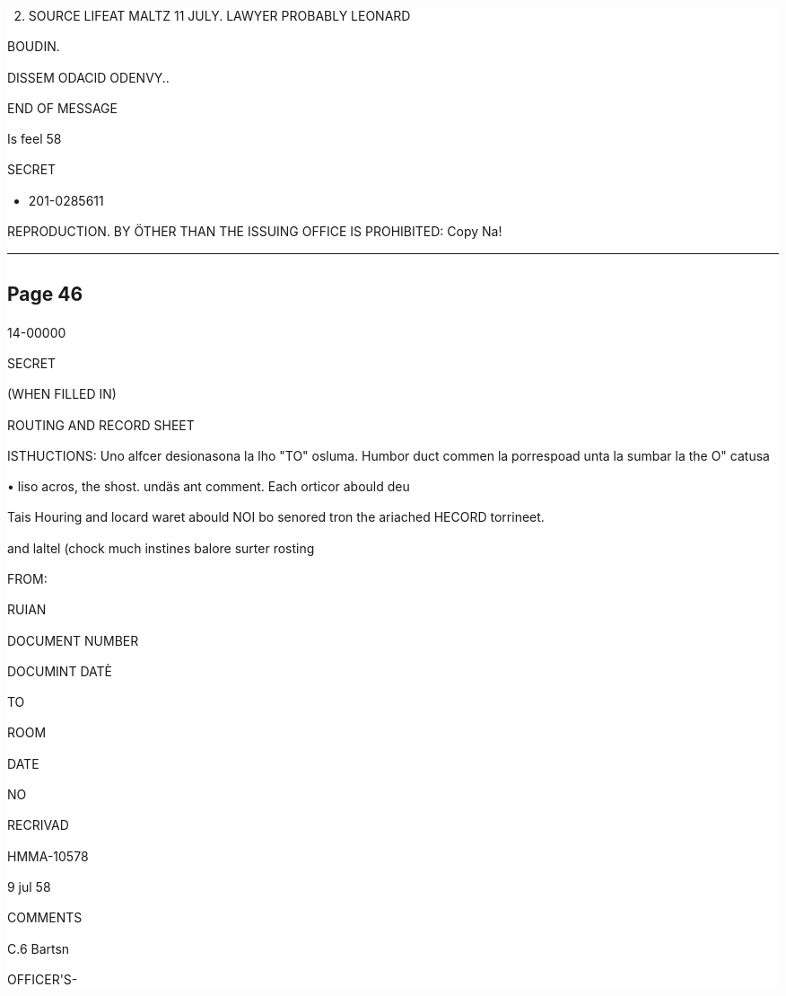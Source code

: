 2. SOURCE LIFEAT MALTZ 11 JULY. LAWYER PROBABLY LEONARD

BOUDIN.

DISSEM ODACID ODENVY..

END OF MESSAGE

Is feel 58

SECRET

- 201-0285611

REPRODUCTION. BY ÖTHER THAN THE ISSUING OFFICE IS PROHIBITED: Copy Na!

---

## Page 46

14-00000

SECRET

(WHEN FILLED IN)

ROUTING AND RECORD SHEET

ISTHUCTIONS: Uno alfcer desionasona la lho "TO" osluma. Humbor duct commen la porrespoad unta la sumbar la the O" catusa

• liso acros, the shost. undäs ant comment. Each orticor abould deu

Tais Houring and locard waret abould NOI bo senored tron the ariached HECORD torrineet.

and laltel (chock much instines balore surter rosting

FROM:

RUIAN

DOCUMENT NUMBER

DOCUMINT DATÈ

TO

ROOM

DATE

NO

RECRIVAD

HMMA-10578

9 jul 58

COMMENTS

C.6 Bartsn

OFFICER'S-
